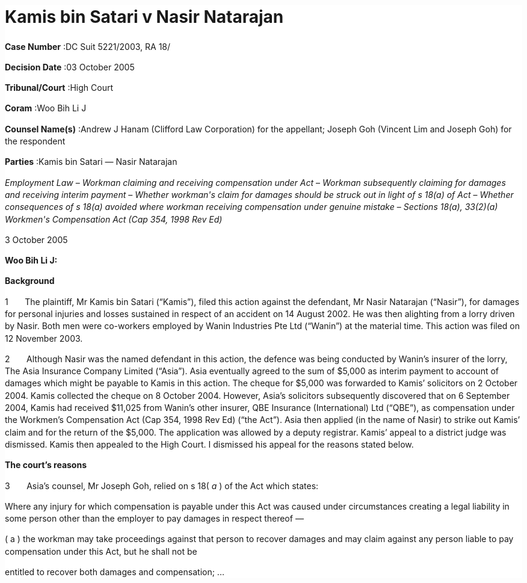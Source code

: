# Kamis bin Satari v Nasir Natarajan 



**Case Number** :DC Suit 5221/2003, RA 18/ 

**Decision Date** :03 October 2005 

**Tribunal/Court** :High Court 

**Coram** :Woo Bih Li J 

**Counsel Name(s)** :Andrew J Hanam (Clifford Law Corporation) for the appellant; Joseph Goh (Vincent Lim and Joseph Goh) for the respondent 

**Parties** :Kamis bin Satari — Nasir Natarajan 

_Employment Law_ – _Workman claiming and receiving compensation under Act_ – _Workman subsequently claiming for damages and receiving interim payment_ – _Whether workman's claim for damages should be struck out in light of s 18(a) of Act_ – _Whether consequences of s 18(a) avoided where workman receiving compensation under genuine mistake_ – _Sections 18(a), 33(2)(a) Workmen's Compensation Act (Cap 354, 1998 Rev Ed)_ 

3 October 2005 

**Woo Bih Li J:** 

**Background** 

1       The plaintiff, Mr Kamis bin Satari (“Kamis”), filed this action against the defendant, Mr Nasir Natarajan (“Nasir”), for damages for personal injuries and losses sustained in respect of an accident on 14 August 2002. He was then alighting from a lorry driven by Nasir. Both men were co-workers employed by Wanin Industries Pte Ltd (“Wanin”) at the material time. This action was filed on 12 November 2003. 

2       Although Nasir was the named defendant in this action, the defence was being conducted by Wanin’s insurer of the lorry, The Asia Insurance Company Limited (“Asia”). Asia eventually agreed to the sum of $5,000 as interim payment to account of damages which might be payable to Kamis in this action. The cheque for $5,000 was forwarded to Kamis’ solicitors on 2 October 2004. Kamis collected the cheque on 8 October 2004. However, Asia’s solicitors subsequently discovered that on 6 September 2004, Kamis had received $11,025 from Wanin’s other insurer, QBE Insurance (International) Ltd (“QBE”), as compensation under the Workmen’s Compensation Act (Cap 354, 1998 Rev Ed) (“the Act”). Asia then applied (in the name of Nasir) to strike out Kamis’ claim and for the return of the $5,000. The application was allowed by a deputy registrar. Kamis’ appeal to a district judge was dismissed. Kamis then appealed to the High Court. I dismissed his appeal for the reasons stated below. 

**The court’s reasons** 

3       Asia’s counsel, Mr Joseph Goh, relied on s 18( _a_ ) of the Act which states: 

 Where any injury for which compensation is payable under this Act was caused under circumstances creating a legal liability in some person other than the employer to pay damages in respect thereof — 

 ( a ) the workman may take proceedings against that person to recover damages and may claim against any person liable to pay compensation under this Act, but he shall not be 


 entitled to recover both damages and compensation; ... 
